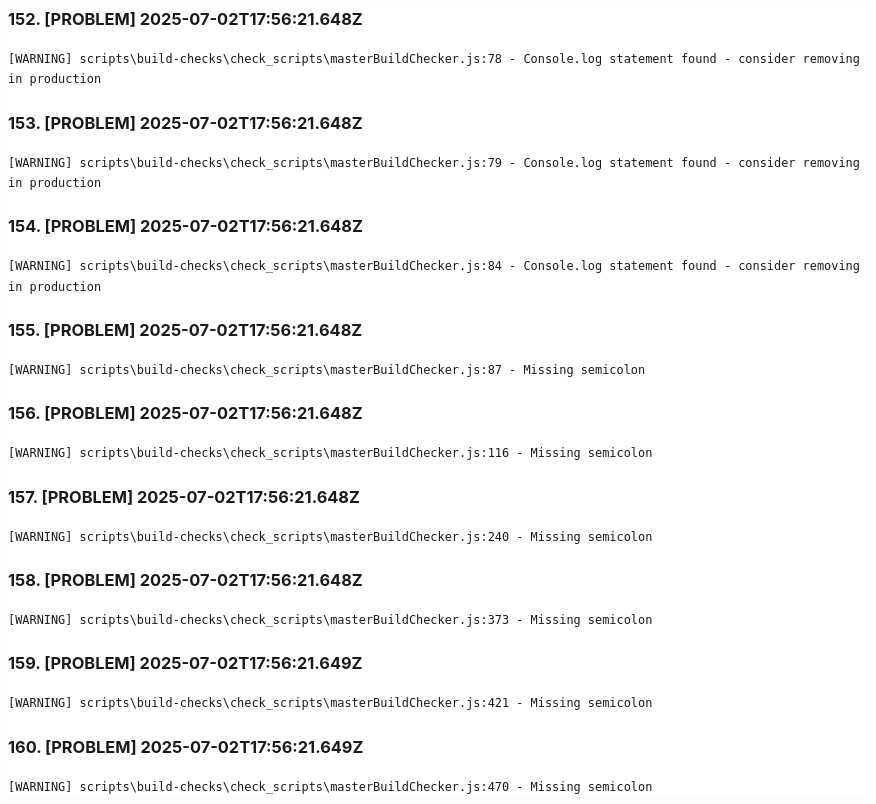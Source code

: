 ### 152. [PROBLEM] 2025-07-02T17:56:21.648Z

```
[WARNING] scripts\build-checks\check_scripts\masterBuildChecker.js:78 - Console.log statement found - consider removing in production
```

### 153. [PROBLEM] 2025-07-02T17:56:21.648Z

```
[WARNING] scripts\build-checks\check_scripts\masterBuildChecker.js:79 - Console.log statement found - consider removing in production
```

### 154. [PROBLEM] 2025-07-02T17:56:21.648Z

```
[WARNING] scripts\build-checks\check_scripts\masterBuildChecker.js:84 - Console.log statement found - consider removing in production
```

### 155. [PROBLEM] 2025-07-02T17:56:21.648Z

```
[WARNING] scripts\build-checks\check_scripts\masterBuildChecker.js:87 - Missing semicolon
```

### 156. [PROBLEM] 2025-07-02T17:56:21.648Z

```
[WARNING] scripts\build-checks\check_scripts\masterBuildChecker.js:116 - Missing semicolon
```

### 157. [PROBLEM] 2025-07-02T17:56:21.648Z

```
[WARNING] scripts\build-checks\check_scripts\masterBuildChecker.js:240 - Missing semicolon
```

### 158. [PROBLEM] 2025-07-02T17:56:21.648Z

```
[WARNING] scripts\build-checks\check_scripts\masterBuildChecker.js:373 - Missing semicolon
```

### 159. [PROBLEM] 2025-07-02T17:56:21.649Z

```
[WARNING] scripts\build-checks\check_scripts\masterBuildChecker.js:421 - Missing semicolon
```

### 160. [PROBLEM] 2025-07-02T17:56:21.649Z

```
[WARNING] scripts\build-checks\check_scripts\masterBuildChecker.js:470 - Missing semicolon
```
